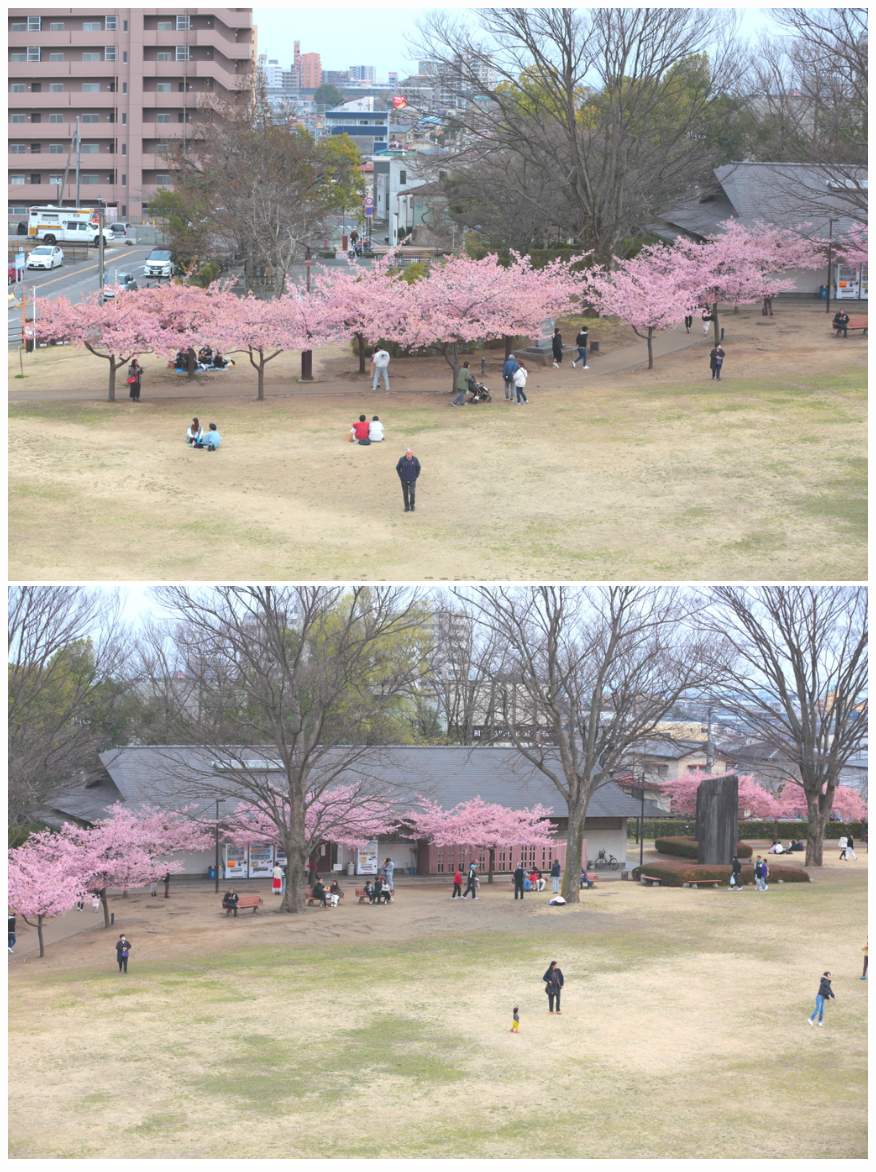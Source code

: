 <a href="20240324_020.JPG" data-lightbox="abc"><img src="20240324_020.JPG" alt="サンプル画像" width="900" /></a>
<a href="20240324_021.JPG" data-lightbox="abc"><img src="20240324_021.JPG" alt="サンプル画像" width="900" /></a>